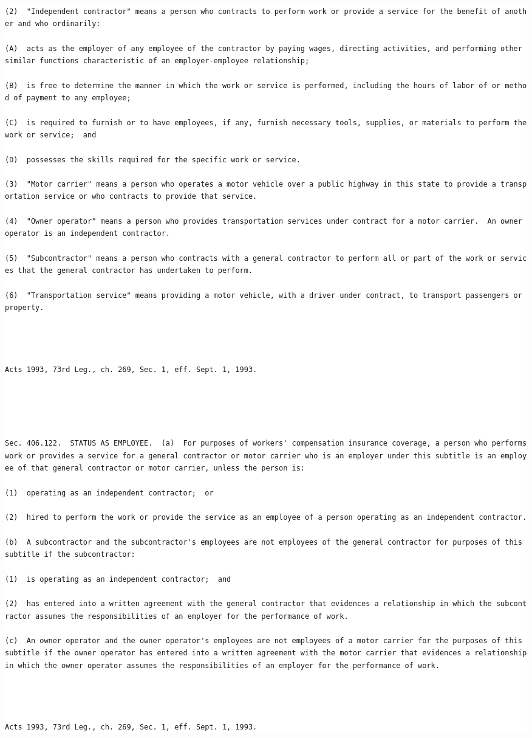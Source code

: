     (2)  "Independent contractor" means a person who contracts to perform work or provide a service for the benefit of another and who ordinarily:
    
    (A)  acts as the employer of any employee of the contractor by paying wages, directing activities, and performing other similar functions characteristic of an employer-employee relationship;
    
    (B)  is free to determine the manner in which the work or service is performed, including the hours of labor of or method of payment to any employee;
    
    (C)  is required to furnish or to have employees, if any, furnish necessary tools, supplies, or materials to perform the work or service;  and
    
    (D)  possesses the skills required for the specific work or service.
    
    (3)  "Motor carrier" means a person who operates a motor vehicle over a public highway in this state to provide a transportation service or who contracts to provide that service.
    
    (4)  "Owner operator" means a person who provides transportation services under contract for a motor carrier.  An owner operator is an independent contractor.
    
    (5)  "Subcontractor" means a person who contracts with a general contractor to perform all or part of the work or services that the general contractor has undertaken to perform.
    
    (6)  "Transportation service" means providing a motor vehicle, with a driver under contract, to transport passengers or property.
    
    
    
    
    Acts 1993, 73rd Leg., ch. 269, Sec. 1, eff. Sept. 1, 1993.
    
    
    
    
    
    Sec. 406.122.  STATUS AS EMPLOYEE.  (a)  For purposes of workers' compensation insurance coverage, a person who performs work or provides a service for a general contractor or motor carrier who is an employer under this subtitle is an employee of that general contractor or motor carrier, unless the person is:
    
    (1)  operating as an independent contractor;  or
    
    (2)  hired to perform the work or provide the service as an employee of a person operating as an independent contractor.
    
    (b)  A subcontractor and the subcontractor's employees are not employees of the general contractor for purposes of this subtitle if the subcontractor:
    
    (1)  is operating as an independent contractor;  and
    
    (2)  has entered into a written agreement with the general contractor that evidences a relationship in which the subcontractor assumes the responsibilities of an employer for the performance of work.
    
    (c)  An owner operator and the owner operator's employees are not employees of a motor carrier for the purposes of this subtitle if the owner operator has entered into a written agreement with the motor carrier that evidences a relationship in which the owner operator assumes the responsibilities of an employer for the performance of work.
    
    
    
    
    Acts 1993, 73rd Leg., ch. 269, Sec. 1, eff. Sept. 1, 1993.
    
    